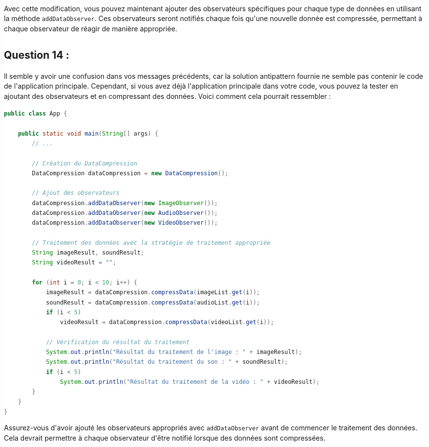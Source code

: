 Avec cette modification, vous pouvez maintenant ajouter des observateurs spécifiques pour chaque type de données en utilisant la méthode `addDataObserver`. Ces observateurs seront notifiés chaque fois qu'une nouvelle donnée est compressée, permettant à chaque observateur de réagir de manière appropriée.



## Question 14 :

Il semble y avoir une confusion dans vos messages précédents, car la solution antipattern fournie ne semble pas contenir le code de l'application principale. Cependant, si vous avez déjà l'application principale dans votre code, vous pouvez la tester en ajoutant des observateurs et en compressant des données. Voici comment cela pourrait ressembler :

```java
public class App {

    public static void main(String[] args) {
        // ...

        // Création du DataCompression
        DataCompression dataCompression = new DataCompression();

        // Ajout des observateurs
        dataCompression.addDataObserver(new ImageObserver());
        dataCompression.addDataObserver(new AudioObserver());
        dataCompression.addDataObserver(new VideoObserver());

        // Traitement des données avec la stratégie de traitement appropriée
        String imageResult, soundResult;
        String videoResult = "";

        for (int i = 0; i < 10; i++) {
            imageResult = dataCompression.compressData(imageList.get(i));
            soundResult = dataCompression.compressData(audioList.get(i));
            if (i < 5)
                videoResult = dataCompression.compressData(videoList.get(i));

            // Vérification du résultat du traitement
            System.out.println("Résultat du traitement de l'image : " + imageResult);
            System.out.println("Résultat du traitement du son : " + soundResult);
            if (i < 5)
                System.out.println("Résultat du traitement de la vidéo : " + videoResult);
        }
    }
}
```

Assurez-vous d'avoir ajouté les observateurs appropriés avec `addDataObserver` avant de commencer le traitement des données. Cela devrait permettre à chaque observateur d'être notifié lorsque des données sont compressées.


